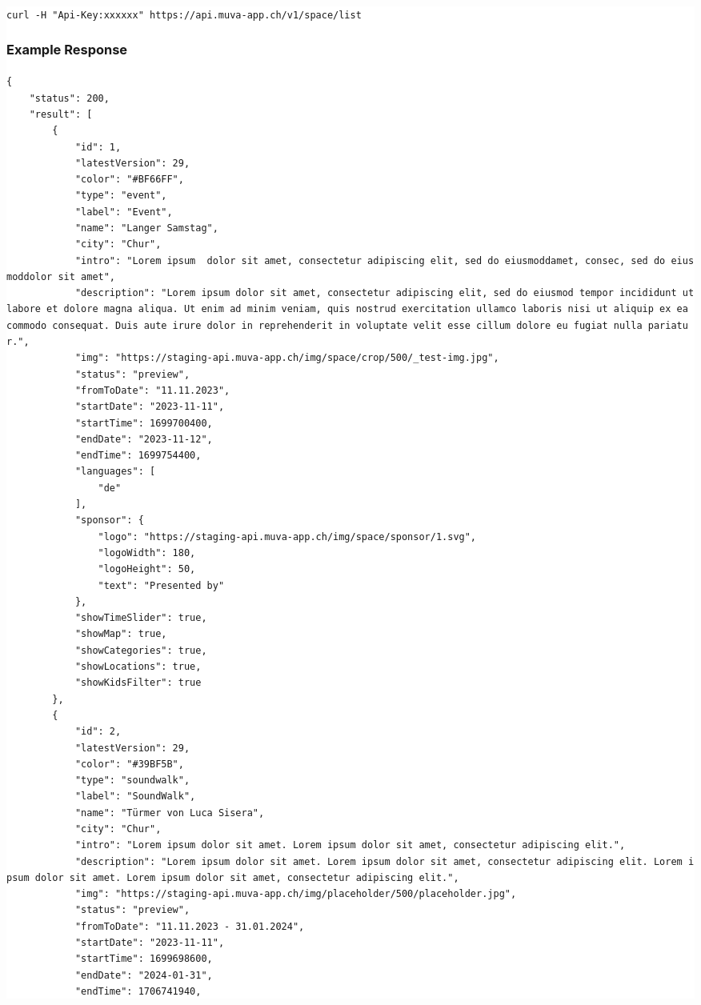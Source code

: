 ```
curl -H "Api-Key:xxxxxx" https://api.muva-app.ch/v1/space/list
```

### Example Response
```
{
    "status": 200,
    "result": [
        {
            "id": 1,
            "latestVersion": 29,
            "color": "#BF66FF",
            "type": "event",
            "label": "Event",
            "name": "Langer Samstag",
            "city": "Chur",
            "intro": "Lorem ipsum  dolor sit amet, consectetur adipiscing elit, sed do eiusmoddamet, consec, sed do eiusmoddolor sit amet",
            "description": "Lorem ipsum dolor sit amet, consectetur adipiscing elit, sed do eiusmod tempor incididunt ut labore et dolore magna aliqua. Ut enim ad minim veniam, quis nostrud exercitation ullamco laboris nisi ut aliquip ex ea commodo consequat. Duis aute irure dolor in reprehenderit in voluptate velit esse cillum dolore eu fugiat nulla pariatur.",
            "img": "https://staging-api.muva-app.ch/img/space/crop/500/_test-img.jpg",
            "status": "preview",
            "fromToDate": "11.11.2023",
            "startDate": "2023-11-11",
            "startTime": 1699700400,
            "endDate": "2023-11-12",
            "endTime": 1699754400,
            "languages": [
                "de"
            ],
            "sponsor": {
                "logo": "https://staging-api.muva-app.ch/img/space/sponsor/1.svg",
                "logoWidth": 180,
            	"logoHeight": 50,
                "text": "Presented by"
            },
            "showTimeSlider": true,
            "showMap": true,
            "showCategories": true,
            "showLocations": true,
            "showKidsFilter": true
        },
        {
            "id": 2,
            "latestVersion": 29,
            "color": "#39BF5B",
            "type": "soundwalk",
            "label": "SoundWalk",
            "name": "Türmer von Luca Sisera",
            "city": "Chur",
            "intro": "Lorem ipsum dolor sit amet. Lorem ipsum dolor sit amet, consectetur adipiscing elit.",
            "description": "Lorem ipsum dolor sit amet. Lorem ipsum dolor sit amet, consectetur adipiscing elit. Lorem ipsum dolor sit amet. Lorem ipsum dolor sit amet, consectetur adipiscing elit.",
            "img": "https://staging-api.muva-app.ch/img/placeholder/500/placeholder.jpg",
            "status": "preview",
            "fromToDate": "11.11.2023 - 31.01.2024",
            "startDate": "2023-11-11",
            "startTime": 1699698600,
            "endDate": "2024-01-31",
            "endTime": 1706741940,
```
